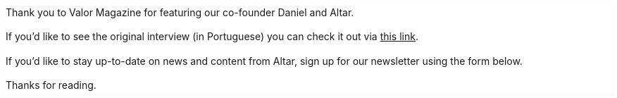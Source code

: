 Thank you to Valor Magazine for featuring our co-founder Daniel and Altar.

If you’d like to see the original interview (in Portuguese) you can check it out via [this link](https://www.valormagazine.pt/os-olhos-do-mundo-numa-pequena-agencia-portuguesa/).

If you’d like to stay up-to-date on news and content from Altar, sign up for our newsletter using the form below.

Thanks for reading.




